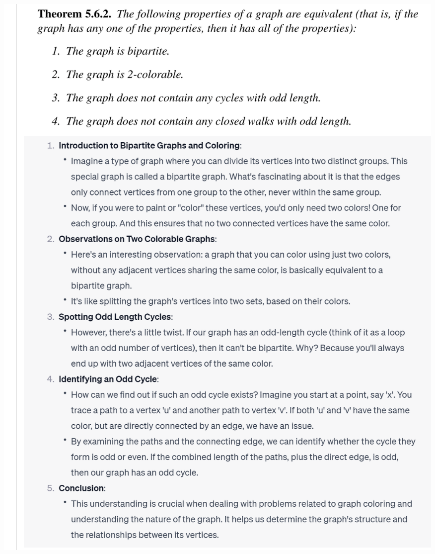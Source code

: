 > ![image.png](./___Graph_Theory.assets/20231024_0844256692.png)![image.png](./___Graph_Theory.assets/20231024_0844259821.png)
